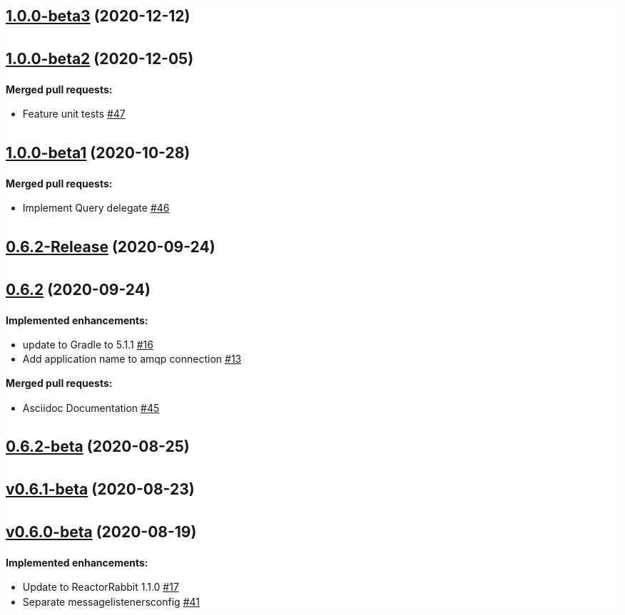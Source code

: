 ## [1.0.0-beta3](https://github.com/reactive-commons/reactive-commons-java/tree/1.0.0-beta3) (2020-12-12)

## [1.0.0-beta2](https://github.com/reactive-commons/reactive-commons-java/tree/1.0.0-beta2) (2020-12-05)

**Merged pull requests:**

- Feature unit tests [\#47](https://github.com/reactive-commons/reactive-commons-java/pull/47)

## [1.0.0-beta1](https://github.com/reactive-commons/reactive-commons-java/tree/1.0.0-beta1) (2020-10-28)

**Merged pull requests:**

- Implement Query delegate [\#46](https://github.com/reactive-commons/reactive-commons-java/pull/46)

## [0.6.2-Release](https://github.com/reactive-commons/reactive-commons-java/tree/0.6.2-Release) (2020-09-24)

## [0.6.2](https://github.com/reactive-commons/reactive-commons-java/tree/0.6.2) (2020-09-24)

**Implemented enhancements:**

- update to Gradle to 5.1.1 [\#16](https://github.com/reactive-commons/reactive-commons-java/issues/16)
- Add application name to amqp connection [\#13](https://github.com/reactive-commons/reactive-commons-java/issues/13)

**Merged pull requests:**

- Asciidoc Documentation [\#45](https://github.com/reactive-commons/reactive-commons-java/pull/45)

## [0.6.2-beta](https://github.com/reactive-commons/reactive-commons-java/tree/0.6.2-beta) (2020-08-25)

## [v0.6.1-beta](https://github.com/reactive-commons/reactive-commons-java/tree/v0.6.1-beta) (2020-08-23)

## [v0.6.0-beta](https://github.com/reactive-commons/reactive-commons-java/tree/v0.6.0-beta) (2020-08-19)

**Implemented enhancements:**

- Update to ReactorRabbit 1.1.0 [\#17](https://github.com/reactive-commons/reactive-commons-java/issues/17)
- Separate messagelistenersconfig [\#41](https://github.com/reactive-commons/reactive-commons-java/pull/41)
